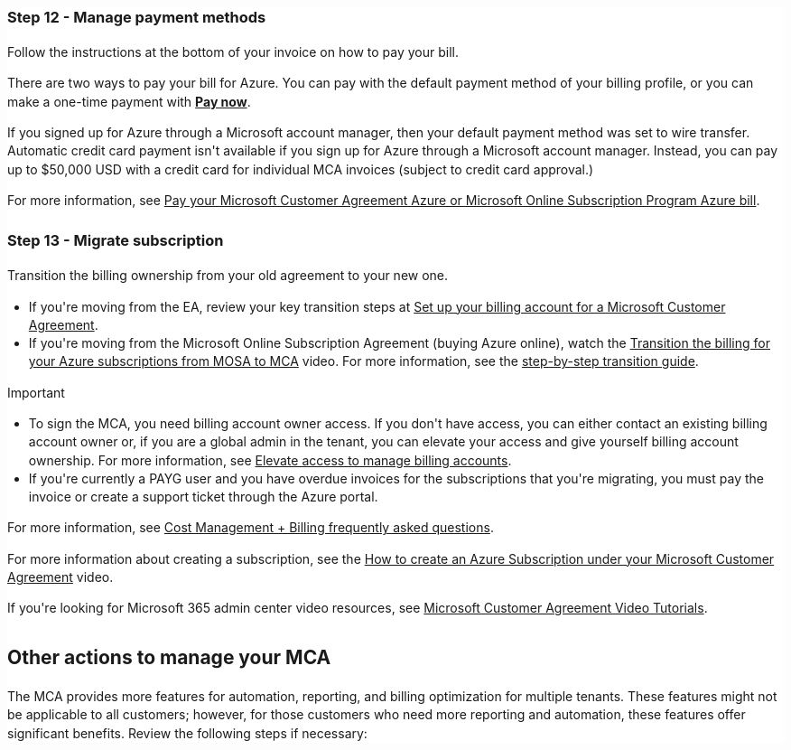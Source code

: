 ### Step 12 - Manage payment methods

Follow the instructions at the bottom of your invoice on how to pay your bill.

There are two ways to pay your bill for Azure. You can pay with the default payment method of your billing profile, or you can make a one-time payment with **[Pay now](../understand/pay-bill.md#pay-now-in-the-azure-portal)**.

If you signed up for Azure through a Microsoft account manager, then your default payment method was set to wire transfer. Automatic credit card payment isn't available if you sign up for Azure through a Microsoft account manager. Instead, you can pay up to $50,000 USD with a credit card for individual MCA invoices (subject to credit card approval.)

For more information, see [Pay your Microsoft Customer Agreement Azure or Microsoft Online Subscription Program Azure bill](../understand/pay-bill.md).

### Step 13 - Migrate subscription

Transition the billing ownership from your old agreement to your new one.

- If you're moving from the EA, review your key transition steps at [Set up your billing account for a Microsoft Customer Agreement](../manage/mca-setup-account.md?toc=/azure/cost-management-billing/microsoft-customer-agreement/toc.json).
- If you're moving from the Microsoft Online Subscription Agreement (buying Azure online), watch the [Transition the billing for your Azure subscriptions from MOSA to MCA](https://www.youtube.com/watch?v=gfiUI2YLsgc&ab_channel=AzureCostManagement) video. For more information, see the [step-by-step transition guide](../manage/mca-request-billing-ownership.md?toc=/azure/cost-management-billing/microsoft-customer-agreement/toc.json).

> [!IMPORTANT]
> - To sign the MCA, you need billing account owner access. If you don't have access, you can either contact an existing billing account owner or, if you are a global admin in the tenant, you can elevate your access and give yourself billing account ownership. For more information, see [Elevate access to manage billing accounts](../manage/elevate-access-global-admin.md).
> - If you're currently a PAYG user and you have overdue invoices for the subscriptions that you're migrating, you must pay the invoice or create a support ticket through the Azure portal.

For more information, see [Cost Management + Billing frequently asked questions](../cost-management-billing-faq.yml).

For more information about creating a subscription, see the [How to create an Azure Subscription under your Microsoft Customer Agreement](https://www.youtube.com/watch?v=u5wf8KMD_M8&list=PLC6yPvO9Xb_fRexgBmBeILhzxdETFUZbv&index=8) video.

If you're looking for Microsoft 365 admin center video resources, see [Microsoft Customer Agreement Video Tutorials](https://www.microsoft.com/licensing/learn-more/microsoft-customer-agreement/video-tutorials).

## Other actions to manage your MCA

The MCA provides more features for automation, reporting, and billing optimization for multiple tenants. These features might not be applicable to all customers; however, for those customers who need more reporting and automation, these features offer significant benefits. Review the following steps if necessary:
